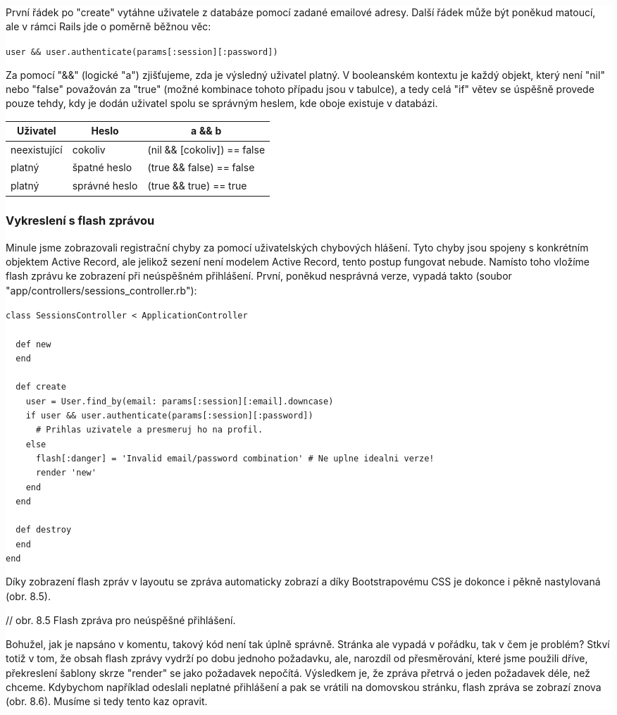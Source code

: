 První řádek po "create" vytáhne uživatele z databáze pomocí zadané emailové adresy. Další řádek může být poněkud matoucí, ale v rámci Rails jde o poměrně běžnou věc:

```
user && user.authenticate(params[:session][:password])
```

Za pomocí "&&" (logické "a") zjišťujeme, zda je výsledný uživatel platný. V booleanském kontextu je každý objekt, který není "nil" nebo "false" považován za "true" (možné kombinace tohoto případu jsou v tabulce), a tedy celá "if" větev se úspěšně provede pouze tehdy, kdy je dodán uživatel spolu se správným heslem, kde oboje existuje v databázi.

| **Uživatel** | **Heslo**     | **a && b**                  |
| ------------ | ------------- | --------------------------- |
| neexistující | cokoliv       | (nil && [cokoliv]) == false |
| platný       | špatné heslo  | (true && false) == false    |
| platný       | správné heslo | (true && true) == true      |

### Vykreslení s flash zprávou

Minule jsme zobrazovali registrační chyby za pomocí uživatelských chybových hlášení. Tyto chyby jsou spojeny s konkrétním objektem Active Record, ale jelikož sezení není modelem Active Record, tento postup fungovat nebude. Namísto toho vložíme flash zprávu ke zobrazení při neúspěšném přihlášení. První, poněkud nesprávná verze, vypadá takto (soubor "app/controllers/sessions_controller.rb"):

```
class SessionsController < ApplicationController

  def new
  end

  def create
    user = User.find_by(email: params[:session][:email].downcase)
    if user && user.authenticate(params[:session][:password])
      # Prihlas uzivatele a presmeruj ho na profil.
    else
      flash[:danger] = 'Invalid email/password combination' # Ne uplne idealni verze!
      render 'new'
    end
  end

  def destroy
  end
end
```

Díky zobrazení flash zpráv v layoutu se zpráva automaticky zobrazí a díky Bootstrapovému CSS je dokonce i pěkně nastylovaná (obr. 8.5).

// obr. 8.5 Flash zpráva pro neúspěšné přihlášení.

Bohužel, jak je napsáno v komentu, takový kód není tak úplně správně. Stránka ale vypadá v pořádku, tak v čem je problém? Stkví totiž v tom, že obsah flash zprávy vydrží po dobu jednoho požadavku, ale, narozdíl od přesměrování, které jsme použili dříve, překreslení šablony skrze "render" se jako požadavek nepočítá. Výsledkem je, že zpráva přetrvá o jeden požadavek déle, než chceme. Kdybychom například odeslali neplatné přihlášení a pak se vrátili na domovskou stránku, flash zpráva se zobrazí znova (obr. 8.6). Musíme si tedy tento kaz opravit.
